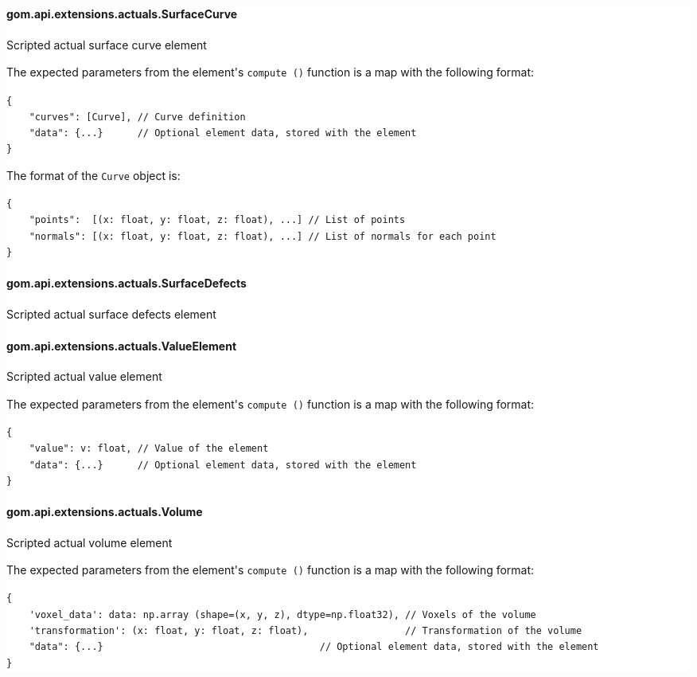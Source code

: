 #### gom.api.extensions.actuals.SurfaceCurve


Scripted actual surface curve element

The expected parameters from the element's `compute ()` function is a map with the following format:

```
{
    "curves": [Curve], // Curve definition
    "data": {...}      // Optional element data, stored with the element        
}
```

The format of the `Curve` object is:

```
{
    "points":  [(x: float, y: float, z: float), ...] // List of points
    "normals": [(x: float, y: float, z: float), ...] // List of normals for each point
}
```

#### gom.api.extensions.actuals.SurfaceDefects


Scripted actual surface defects element

#### gom.api.extensions.actuals.ValueElement


Scripted actual value element

The expected parameters from the element's `compute ()` function is a map with the following format:

```
{
    "value": v: float, // Value of the element
    "data": {...}      // Optional element data, stored with the element        
}
```

#### gom.api.extensions.actuals.Volume


Scripted actual volume element

The expected parameters from the element's `compute ()` function is a map with the following format:

```
{
    'voxel_data': data: np.array (shape=(x, y, z), dtype=np.float32), // Voxels of the volume
    'transformation': (x: float, y: float, z: float),                 // Transformation of the volume
    "data": {...}                                      // Optional element data, stored with the element        
}
```

